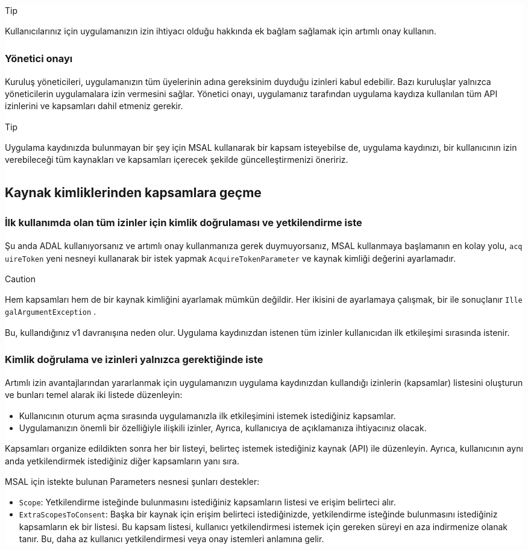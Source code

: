> [!TIP]
> Kullanıcılarınız için uygulamanızın izin ihtiyacı olduğu hakkında ek bağlam sağlamak için artımlı onay kullanın.

### <a name="admin-consent"></a>Yönetici onayı

Kuruluş yöneticileri, uygulamanızın tüm üyelerinin adına gereksinim duyduğu izinleri kabul edebilir. Bazı kuruluşlar yalnızca yöneticilerin uygulamalara izin vermesini sağlar. Yönetici onayı, uygulamanız tarafından uygulama kaydıza kullanılan tüm API izinlerini ve kapsamları dahil etmeniz gerekir.

> [!TIP]
> Uygulama kaydınızda bulunmayan bir şey için MSAL kullanarak bir kapsam isteyebilse de, uygulama kaydınızı, bir kullanıcının izin verebileceği tüm kaynakları ve kapsamları içerecek şekilde güncelleştirmenizi öneririz.

## <a name="migrating-from-resource-ids-to-scopes"></a>Kaynak kimliklerinden kapsamlara geçme

### <a name="authenticate-and-request-authorization-for-all-permissions-on-first-use"></a>İlk kullanımda olan tüm izinler için kimlik doğrulaması ve yetkilendirme iste

Şu anda ADAL kullanıyorsanız ve artımlı onay kullanmanıza gerek duymuyorsanız, MSAL kullanmaya başlamanın en kolay yolu, `acquireToken` yeni nesneyi kullanarak bir istek yapmak `AcquireTokenParameter` ve kaynak kimliği değerini ayarlamadır.

> [!CAUTION]
> Hem kapsamları hem de bir kaynak kimliğini ayarlamak mümkün değildir. Her ikisini de ayarlamaya çalışmak, bir ile sonuçlanır `IllegalArgumentException` .

Bu, kullandığınız v1 davranışına neden olur. Uygulama kaydınızdan istenen tüm izinler kullanıcıdan ilk etkileşimi sırasında istenir.

### <a name="authenticate-and-request-permissions-only-as-needed"></a>Kimlik doğrulama ve izinleri yalnızca gerektiğinde iste

Artımlı izin avantajlarından yararlanmak için uygulamanızın uygulama kaydınızdan kullandığı izinlerin (kapsamlar) listesini oluşturun ve bunları temel alarak iki listede düzenleyin:

- Kullanıcının oturum açma sırasında uygulamanızla ilk etkileşimini istemek istediğiniz kapsamlar.
- Uygulamanızın önemli bir özelliğiyle ilişkili izinler, Ayrıca, kullanıcıya de açıklamanıza ihtiyacınız olacak.

Kapsamları organize edildikten sonra her bir listeyi, belirteç istemek istediğiniz kaynak (API) ile düzenleyin. Ayrıca, kullanıcının aynı anda yetkilendirmek istediğiniz diğer kapsamların yanı sıra.

MSAL için istekte bulunan Parameters nesnesi şunları destekler:

- `Scope`: Yetkilendirme isteğinde bulunmasını istediğiniz kapsamların listesi ve erişim belirteci alır.
- `ExtraScopesToConsent`: Başka bir kaynak için erişim belirteci istediğinizde, yetkilendirme isteğinde bulunmasını istediğiniz kapsamların ek bir listesi. Bu kapsam listesi, kullanıcı yetkilendirmesi istemek için gereken süreyi en aza indirmenize olanak tanır. Bu, daha az kullanıcı yetkilendirmesi veya onay istemleri anlamına gelir.

